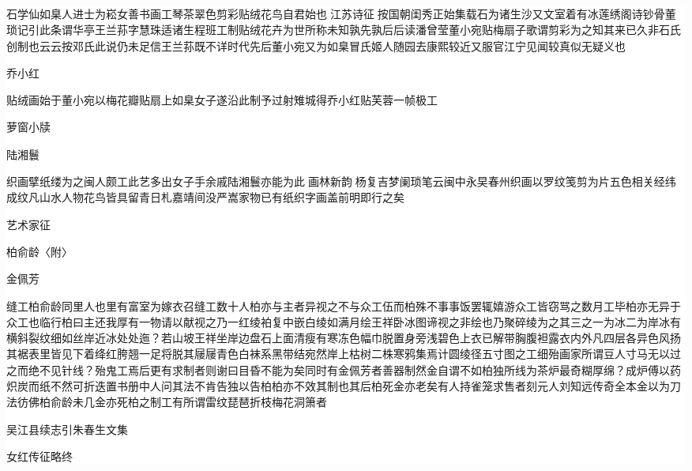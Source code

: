 石学仙如臬人进士为崧女善书画工琴茶翠色剪彩贴绒花鸟自君始也 江苏诗征 按国朝闺秀正始集载石为诸生沙又文室着有冰莲绣阁诗钞骨董琐记引此条谓华亭王兰荪字慧珠适诸生程班工制贴绒花卉为世所称未知孰先孰后后读潘曾莹董小宛贴梅扇子歌谓剪彩为之知其来已久非石氏创制也云云按邓氏此说仍未足信王兰荪既不详时代先后董小宛又为如臬冒氏姬人随园去康熙较近又服官江宁见闻较真似无疑义也  

乔小红  

贴绒画始于董小宛以梅花瓣贴扇上如臬女子遂沿此制予过射雉城得乔小红贴芙蓉一帧极工  

萝窗小牍  

陆湘鬟  

织画擘纸缕为之闽人颇工此艺多出女子手余戚陆湘鬟亦能为此 画林新韵 杨复吉梦阑琐笔云闽中永旲春州织画以罗纹笺剪为片五色相关经纬成纹凡山水人物花鸟皆具留青日札嘉靖间没严嵩家物已有纸织字画盖前明即行之矣  

艺术家征  

柏俞龄〈附〉  

金佩芳  

缝工柏俞龄同里人也里有富室为嫁衣召缝工数十人柏亦与主者异视之不与众工伍而柏殊不事事饭罢辄嬉游众工皆窃骂之数月工毕柏亦无异于众工也临行柏曰主还我厚有一物请以献视之乃一红绫袙复中嵌白绫如满月绘王祥卧冰图谛视之非绘也乃聚碎绫为之其三之一为冰二为岸冰有横斜裂纹细如丝岸近冰处处迤？若山坡王祥坐岸边盘石上面清瘦有寒冻色幅巾脱置身旁浅碧色上衣已解带胸腹袒露衣内外凡四层各异色风扬其裾表里皆见下着绛红胯翘一足将脱其屦屦青色白袜系黑带结宛然岸上枯树二株寒鸦集焉计圆绫径五寸图之工细殆画家所谓豆人寸马无以过之而绝不见针线？殆鬼工焉后更有求制者则谢曰目昏不能为矣同时有金佩芳者善器制然金自谓不如柏独所线为茶炉最奇糊厚绵？成炉傅以药炽炭而纸不然可折迭置书册中人问其法不肯告独以告柏柏亦不效其制也其后柏死金亦老矣有人持雀笼求售者刻元人刘知远传奇全本金以为刀法彷佛柏俞龄未几金亦死柏之制工有所谓雷纹琵琶折枝梅花洞箫者  

吴江县续志引朱春生文集  

女红传征略终  
